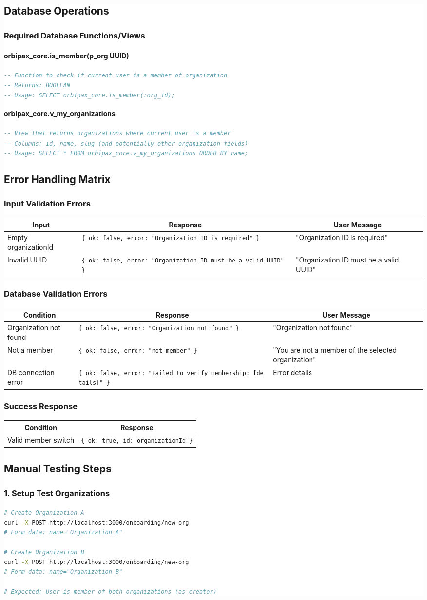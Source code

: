 ## Database Operations

### Required Database Functions/Views

#### orbipax_core.is_member(p_org UUID)
```sql
-- Function to check if current user is a member of organization
-- Returns: BOOLEAN
-- Usage: SELECT orbipax_core.is_member(:org_id);
```

#### orbipax_core.v_my_organizations
```sql
-- View that returns organizations where current user is a member
-- Columns: id, name, slug (and potentially other organization fields)
-- Usage: SELECT * FROM orbipax_core.v_my_organizations ORDER BY name;
```

## Error Handling Matrix

### Input Validation Errors
| Input | Response | User Message |
|-------|----------|--------------|
| Empty organizationId | `{ ok: false, error: "Organization ID is required" }` | "Organization ID is required" |
| Invalid UUID | `{ ok: false, error: "Organization ID must be a valid UUID" }` | "Organization ID must be a valid UUID" |

### Database Validation Errors
| Condition | Response | User Message |
|-----------|----------|--------------|
| Organization not found | `{ ok: false, error: "Organization not found" }` | "Organization not found" |
| Not a member | `{ ok: false, error: "not_member" }` | "You are not a member of the selected organization" |
| DB connection error | `{ ok: false, error: "Failed to verify membership: [details]" }` | Error details |

### Success Response
| Condition | Response |
|-----------|----------|
| Valid member switch | `{ ok: true, id: organizationId }` |

## Manual Testing Steps

### 1. Setup Test Organizations
```bash
# Create Organization A
curl -X POST http://localhost:3000/onboarding/new-org
# Form data: name="Organization A"

# Create Organization B
curl -X POST http://localhost:3000/onboarding/new-org
# Form data: name="Organization B"

# Expected: User is member of both organizations (as creator)
```
